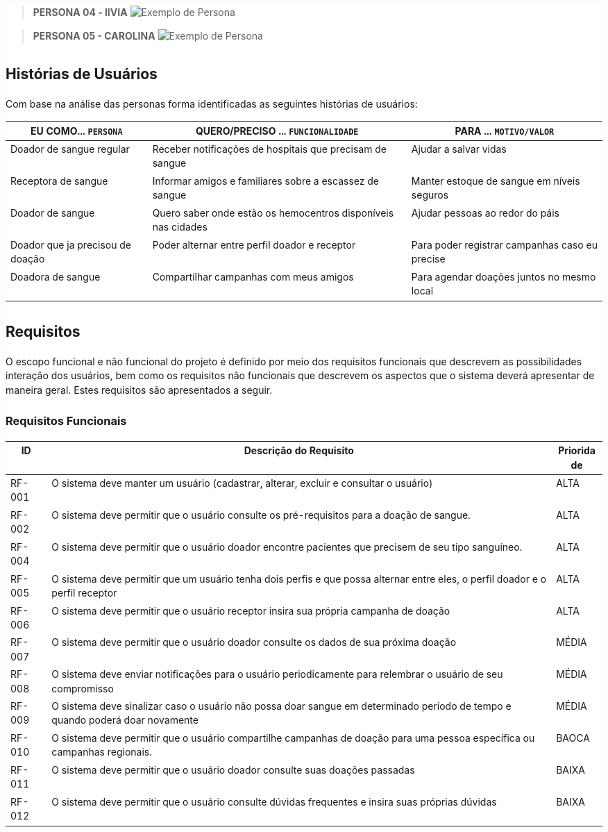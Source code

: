 >  **PERSONA 04 - lIVIA** 
> ![Exemplo de Persona](imaages/../images/Persona_4.png)

>  **PERSONA 05 - CAROLINA** 
> ![Exemplo de Persona](imaages/../images/Persona_5.png)



## Histórias de Usuários

Com base na análise das personas forma identificadas as seguintes histórias de usuários:

|EU COMO... `PERSONA`             | QUERO/PRECISO ... `FUNCIONALIDADE`                            |PARA ... `MOTIVO/VALOR`                        |
|---------------------------------|---------------------------------------------------------------|-----------------------------------------------|
|Doador de sangue regular         | Receber notificações de hospitais que precisam de sangue      | Ajudar a salvar vidas                         |
|Receptora de sangue              | Informar amigos e familiares sobre a escassez de sangue       | Manter estoque de sangue em níveis seguros    |
|Doador de sangue                 | Quero saber onde estão os hemocentros disponíveis nas cidades | Ajudar pessoas ao redor do páis               |
|Doador que ja precisou de doação | Poder alternar entre perfil doador e receptor                 |Para poder registrar campanhas caso eu precise |
|Doadora de sangue                | Compartilhar campanhas com meus amigos                        |Para agendar doações juntos no mesmo local     |




## Requisitos

O escopo funcional e não funcional do projeto é definido por meio dos requisitos funcionais que descrevem as possibilidades interação dos usuários, bem como os requisitos não funcionais que descrevem os aspectos que o sistema deverá apresentar de maneira geral. Estes requisitos são apresentados a seguir.


### Requisitos Funcionais

|ID    | Descrição do Requisito                                                                                                        | Prioridade |
|------|-------------------------------------------------------------------------------------------------------------------------------|------------|
|RF-001| O sistema deve manter um usuário (cadastrar, alterar, excluir e consultar o usuário)                                          | ALTA       | 
|RF-002| O sistema deve permitir que o usuário consulte os pré-requisitos para a doação de sangue.                                     | ALTA       |
|RF-004| O sistema deve permitir que o usuário doador encontre pacientes que precisem de seu tipo sanguíneo.                           | ALTA       |
|RF-005| O sistema deve permitir que um usuário tenha dois perfis e que possa alternar entre eles, o perfil doador e o perfil receptor | ALTA       |
|RF-006| O sistema deve permitir que o usuário receptor insira sua própria campanha de doação                                          | ALTA       |
|RF-007| O sistema deve permitir que o usuário doador consulte os dados de sua próxima doação                                          | MÉDIA      |
|RF-008| O sistema deve enviar notificações para o usuário periodicamente para relembrar o usuário de seu compromisso                  | MÉDIA      |
|RF-009| O sistema deve sinalizar caso o usuário não possa doar sangue em determinado período de tempo e quando poderá doar novamente  | MÉDIA      |
|RF-010| O sistema deve permitir que o usuário compartilhe campanhas de doação para uma pessoa específica ou campanhas regionais.      | BAOCA      |
|RF-011| O sistema deve permitir que o usuário doador consulte suas doações passadas                                                   | BAIXA      |
|RF-012| O sistema deve permitir que o usuário consulte dúvidas frequentes e insira suas próprias dúvidas                              | BAIXA      |
